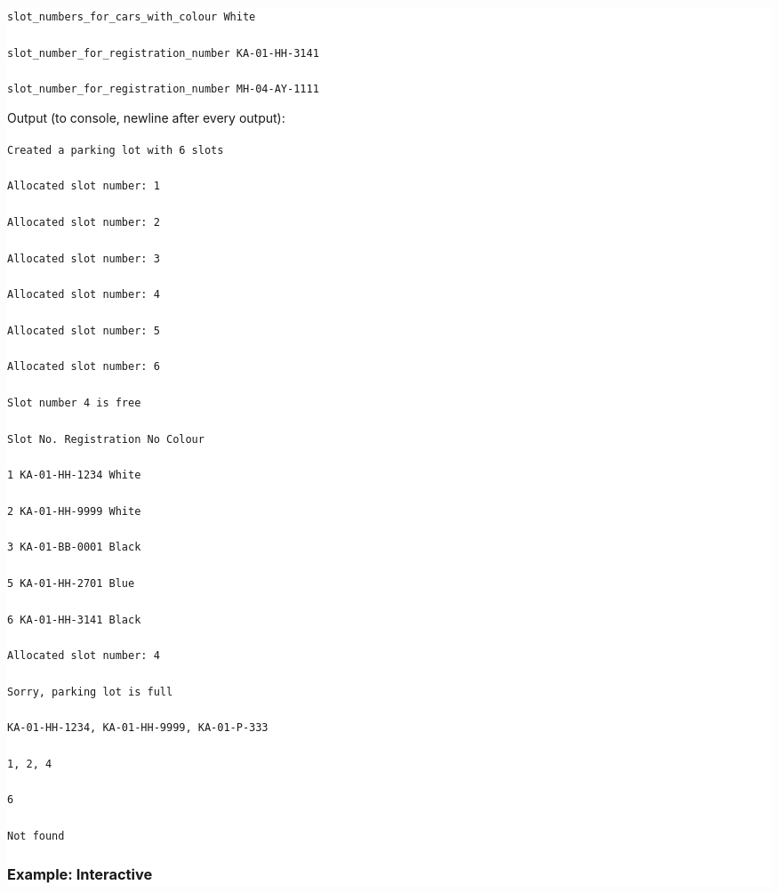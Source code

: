 ```sh
slot_numbers_for_cars_with_colour White

slot_number_for_registration_number KA-01-HH-3141

slot_number_for_registration_number MH-04-AY-1111
```

Output (to console, newline after every output):

```sh
Created a parking lot with 6 slots

Allocated slot number: 1

Allocated slot number: 2

Allocated slot number: 3

Allocated slot number: 4

Allocated slot number: 5

Allocated slot number: 6

Slot number 4 is free

Slot No. Registration No Colour

1 KA-01-HH-1234 White

2 KA-01-HH-9999 White

3 KA-01-BB-0001 Black

5 KA-01-HH-2701 Blue

6 KA-01-HH-3141 Black

Allocated slot number: 4

Sorry, parking lot is full

KA-01-HH-1234, KA-01-HH-9999, KA-01-P-333

1, 2, 4

6

Not found
```

### Example: Interactive
